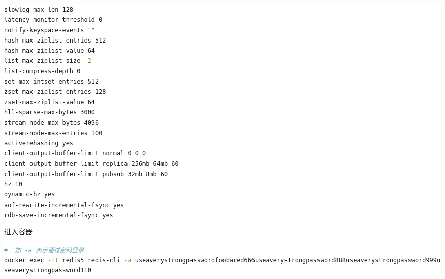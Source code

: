 ```sh
slowlog-max-len 128
latency-monitor-threshold 0
notify-keyspace-events ""
hash-max-ziplist-entries 512
hash-max-ziplist-value 64
list-max-ziplist-size -2
list-compress-depth 0
set-max-intset-entries 512
zset-max-ziplist-entries 128
zset-max-ziplist-value 64
hll-sparse-max-bytes 3000
stream-node-max-bytes 4096
stream-node-max-entries 100
activerehashing yes
client-output-buffer-limit normal 0 0 0
client-output-buffer-limit replica 256mb 64mb 60
client-output-buffer-limit pubsub 32mb 8mb 60
hz 10
dynamic-hz yes
aof-rewrite-incremental-fsync yes
rdb-save-incremental-fsync yes
```

进入容器

```sh
#  加 -a 表示通过密码登录
docker exec -it redis5 redis-cli -a useaverystrongpasswordfoobared666useaverystrongpassword888useaverystrongpassword999useaverystrongpassword110
```
